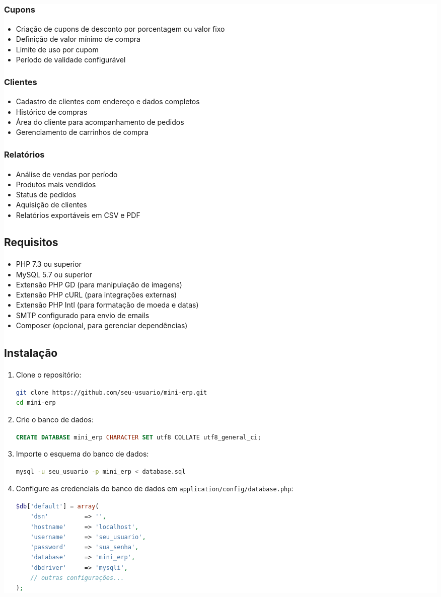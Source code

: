 ### Cupons
- Criação de cupons de desconto por porcentagem ou valor fixo
- Definição de valor mínimo de compra
- Limite de uso por cupom
- Período de validade configurável

### Clientes
- Cadastro de clientes com endereço e dados completos
- Histórico de compras
- Área do cliente para acompanhamento de pedidos
- Gerenciamento de carrinhos de compra

### Relatórios
- Análise de vendas por período
- Produtos mais vendidos
- Status de pedidos
- Aquisição de clientes
- Relatórios exportáveis em CSV e PDF

## Requisitos

- PHP 7.3 ou superior
- MySQL 5.7 ou superior
- Extensão PHP GD (para manipulação de imagens)
- Extensão PHP cURL (para integrações externas)
- Extensão PHP Intl (para formatação de moeda e datas)
- SMTP configurado para envio de emails
- Composer (opcional, para gerenciar dependências)

## Instalação

1. Clone o repositório:
   ```bash
   git clone https://github.com/seu-usuario/mini-erp.git
   cd mini-erp
   ```

2. Crie o banco de dados:
   ```sql
   CREATE DATABASE mini_erp CHARACTER SET utf8 COLLATE utf8_general_ci;
   ```

3. Importe o esquema do banco de dados:
   ```bash
   mysql -u seu_usuario -p mini_erp < database.sql
   ```

4. Configure as credenciais do banco de dados em `application/config/database.php`:
   ```php
   $db['default'] = array(
       'dsn'          => '',
       'hostname'     => 'localhost',
       'username'     => 'seu_usuario',
       'password'     => 'sua_senha',
       'database'     => 'mini_erp',
       'dbdriver'     => 'mysqli',
       // outras configurações...
   );
   ```
